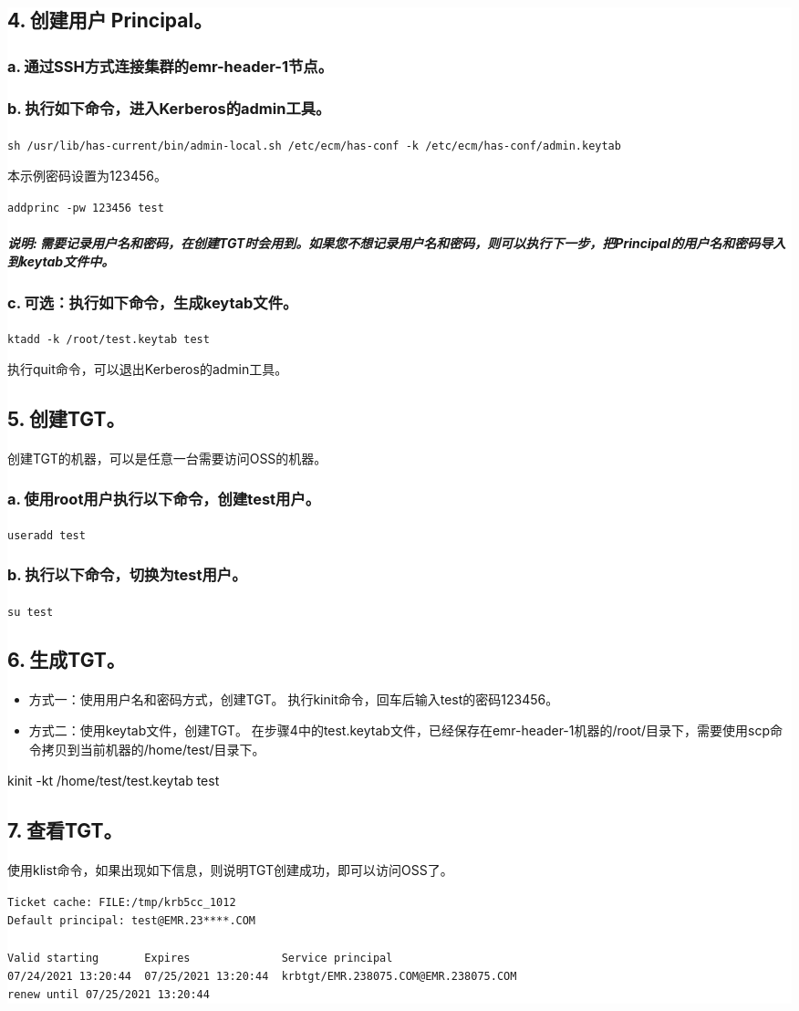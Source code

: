 ## 4. 创建用户 Principal。
### a. 通过SSH方式连接集群的emr-header-1节点。
### b. 执行如下命令，进入Kerberos的admin工具。
```
sh /usr/lib/has-current/bin/admin-local.sh /etc/ecm/has-conf -k /etc/ecm/has-conf/admin.keytab
```
本示例密码设置为123456。
```
addprinc -pw 123456 test
```
##### 说明: 需要记录用户名和密码，在创建TGT时会用到。如果您不想记录用户名和密码，则可以执行下一步，把Principal的用户名和密码导入到keytab文件中。
### c. 可选：执行如下命令，生成keytab文件。
```
ktadd -k /root/test.keytab test
```
执行quit命令，可以退出Kerberos的admin工具。

## 5. 创建TGT。
创建TGT的机器，可以是任意一台需要访问OSS的机器。
### a. 使用root用户执行以下命令，创建test用户。
```
useradd test
```
### b. 执行以下命令，切换为test用户。
```
su test
```
## 6. 生成TGT。
* 方式一：使用用户名和密码方式，创建TGT。
执行kinit命令，回车后输入test的密码123456。

* 方式二：使用keytab文件，创建TGT。
在步骤4中的test.keytab文件，已经保存在emr-header-1机器的/root/目录下，需要使用scp命令拷贝到当前机器的/home/test/目录下。

kinit -kt /home/test/test.keytab test

## 7. 查看TGT。
使用klist命令，如果出现如下信息，则说明TGT创建成功，即可以访问OSS了。

```
Ticket cache: FILE:/tmp/krb5cc_1012
Default principal: test@EMR.23****.COM

Valid starting       Expires              Service principal
07/24/2021 13:20:44  07/25/2021 13:20:44  krbtgt/EMR.238075.COM@EMR.238075.COM
renew until 07/25/2021 13:20:44
```
